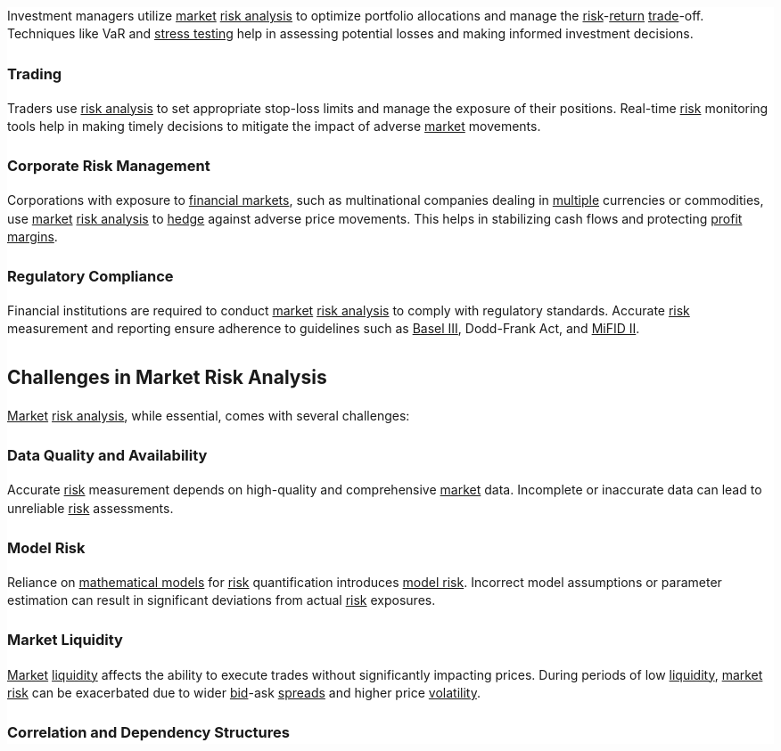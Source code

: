 Investment managers utilize [market](../m/market.md) [risk analysis](../r/risk_analysis.md) to optimize portfolio allocations and manage the [risk](../r/risk.md)-[return](../r/return.md) [trade](../t/trade.md)-off. Techniques like VaR and [stress testing](../s/stress_testing_in_trading.md) help in assessing potential losses and making informed investment decisions.

### Trading

Traders use [risk analysis](../r/risk_analysis.md) to set appropriate stop-loss limits and manage the exposure of their positions. Real-time [risk](../r/risk.md) monitoring tools help in making timely decisions to mitigate the impact of adverse [market](../m/market.md) movements.

### Corporate Risk Management

Corporations with exposure to [financial markets](../f/financial_market.md), such as multinational companies dealing in [multiple](../m/multiple.md) currencies or commodities, use [market](../m/market.md) [risk analysis](../r/risk_analysis.md) to [hedge](../h/hedge.md) against adverse price movements. This helps in stabilizing cash flows and protecting [profit margins](../p/profit_margins_in_trading.md).

### Regulatory Compliance

Financial institutions are required to conduct [market](../m/market.md) [risk analysis](../r/risk_analysis.md) to comply with regulatory standards. Accurate [risk](../r/risk.md) measurement and reporting ensure adherence to guidelines such as [Basel III](../b/basel_iii.md), Dodd-Frank Act, and [MiFID II](../m/mifid_ii.md).

## Challenges in Market Risk Analysis

[Market](../m/market.md) [risk analysis](../r/risk_analysis.md), while essential, comes with several challenges:

### Data Quality and Availability

Accurate [risk](../r/risk.md) measurement depends on high-quality and comprehensive [market](../m/market.md) data. Incomplete or inaccurate data can lead to unreliable [risk](../r/risk.md) assessments.

### Model Risk

Reliance on [mathematical models](../m/mathematical_models_in_trading.md) for [risk](../r/risk.md) quantification introduces [model risk](../m/model_risk.md). Incorrect model assumptions or parameter estimation can result in significant deviations from actual [risk](../r/risk.md) exposures.

### Market Liquidity

[Market](../m/market.md) [liquidity](../l/liquidity.md) affects the ability to execute trades without significantly impacting prices. During periods of low [liquidity](../l/liquidity.md), [market risk](../m/market_risk.md) can be exacerbated due to wider [bid](../b/bid.md)-ask [spreads](../s/spreads.md) and higher price [volatility](../v/volatility.md).

### Correlation and Dependency Structures
